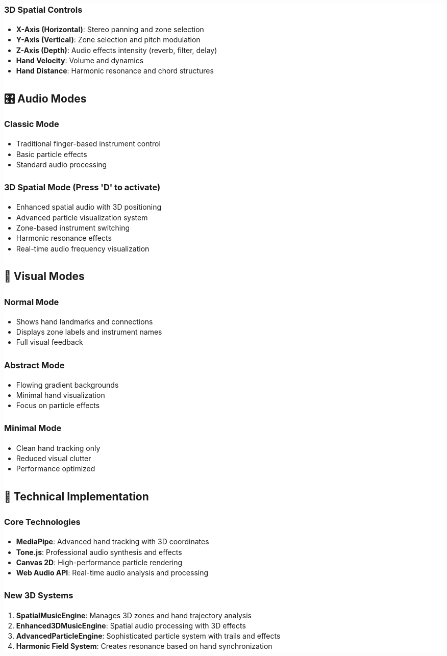 ### 3D Spatial Controls
- **X-Axis (Horizontal)**: Stereo panning and zone selection
- **Y-Axis (Vertical)**: Zone selection and pitch modulation
- **Z-Axis (Depth)**: Audio effects intensity (reverb, filter, delay)
- **Hand Velocity**: Volume and dynamics
- **Hand Distance**: Harmonic resonance and chord structures

## 🎛️ Audio Modes

### Classic Mode
- Traditional finger-based instrument control
- Basic particle effects
- Standard audio processing

### 3D Spatial Mode (Press 'D' to activate)
- Enhanced spatial audio with 3D positioning
- Advanced particle visualization system
- Zone-based instrument switching
- Harmonic resonance effects
- Real-time audio frequency visualization

## 🎨 Visual Modes

### Normal Mode
- Shows hand landmarks and connections
- Displays zone labels and instrument names
- Full visual feedback

### Abstract Mode
- Flowing gradient backgrounds
- Minimal hand visualization
- Focus on particle effects

### Minimal Mode
- Clean hand tracking only
- Reduced visual clutter
- Performance optimized

## 🔧 Technical Implementation

### Core Technologies
- **MediaPipe**: Advanced hand tracking with 3D coordinates
- **Tone.js**: Professional audio synthesis and effects
- **Canvas 2D**: High-performance particle rendering
- **Web Audio API**: Real-time audio analysis and processing

### New 3D Systems
1. **SpatialMusicEngine**: Manages 3D zones and hand trajectory analysis
2. **Enhanced3DMusicEngine**: Spatial audio processing with 3D effects
3. **AdvancedParticleEngine**: Sophisticated particle system with trails and effects
4. **Harmonic Field System**: Creates resonance based on hand synchronization

